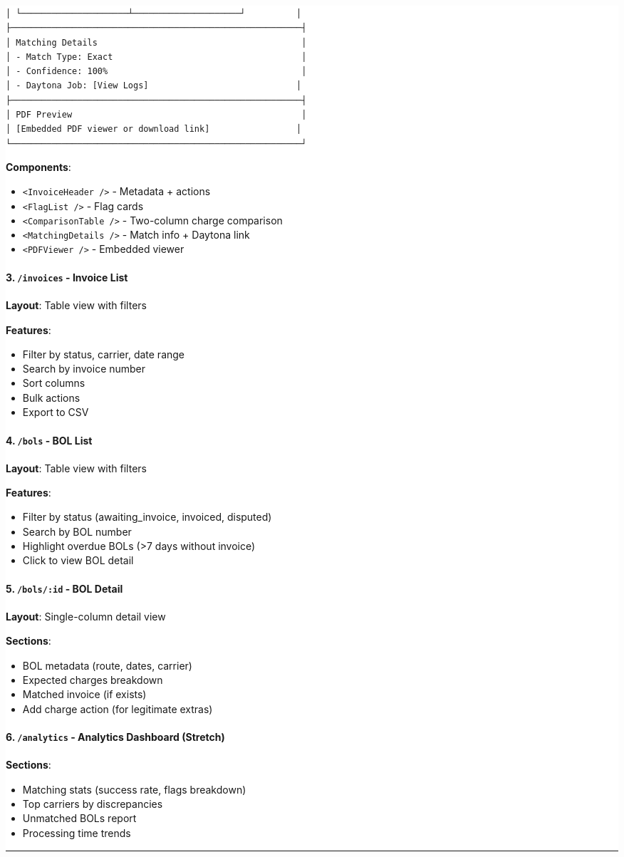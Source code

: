 ```
│ └─────────────────────┴─────────────────────┘          │
├─────────────────────────────────────────────────────────┤
│ Matching Details                                        │
│ - Match Type: Exact                                     │
│ - Confidence: 100%                                      │
│ - Daytona Job: [View Logs]                             │
├─────────────────────────────────────────────────────────┤
│ PDF Preview                                             │
│ [Embedded PDF viewer or download link]                 │
└─────────────────────────────────────────────────────────┘
```

**Components**:
- `<InvoiceHeader />` - Metadata + actions
- `<FlagList />` - Flag cards
- `<ComparisonTable />` - Two-column charge comparison
- `<MatchingDetails />` - Match info + Daytona link
- `<PDFViewer />` - Embedded viewer

#### 3. `/invoices` - Invoice List

**Layout**: Table view with filters

**Features**:
- Filter by status, carrier, date range
- Search by invoice number
- Sort columns
- Bulk actions
- Export to CSV

#### 4. `/bols` - BOL List

**Layout**: Table view with filters

**Features**:
- Filter by status (awaiting_invoice, invoiced, disputed)
- Search by BOL number
- Highlight overdue BOLs (>7 days without invoice)
- Click to view BOL detail

#### 5. `/bols/:id` - BOL Detail

**Layout**: Single-column detail view

**Sections**:
- BOL metadata (route, dates, carrier)
- Expected charges breakdown
- Matched invoice (if exists)
- Add charge action (for legitimate extras)

#### 6. `/analytics` - Analytics Dashboard (Stretch)

**Sections**:
- Matching stats (success rate, flags breakdown)
- Top carriers by discrepancies
- Unmatched BOLs report
- Processing time trends

---